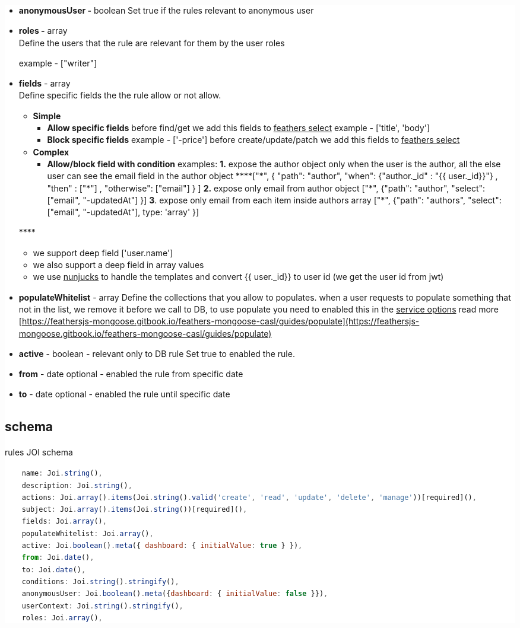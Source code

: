 
* **anonymousUser -** boolean Set true if the rules relevant to anonymous user 
* **roles -** array  
  Define the users that the rule are relevant for them by the user roles

  example - \["writer"\]  

* **fields** - array   
  Define specific fields the the rule allow or not allow.

  * **Simple**
    * **Allow specific fields** before find/get we add this fields to [feathers select](https://docs.feathersjs.com/api/databases/querying#select)  example - \['title', 'body'\]
    * **Block specific fields** example - \['-price'\] before create/update/patch we add this fields to [feathers select](https://docs.feathersjs.com/api/databases/querying#select)
  * **Complex**
    * **Allow/block field with condition** examples: **1.** expose the author object  only when the user is the author, all the else user can see the email field in the author object ****\["\*",  {    "path": "author",     "when": {"author.\_id" : "{{ user.\_id}}"} ,     "then" : \["\*"\] ,      "otherwise": \["email"\]  } \] **2.** expose only email from author object \["\*", {"path": "author", "select": \["email", "-updatedAt"\] }\] **3**. expose only email from each item inside authors array \["\*", {"path": "authors", "select": \["email", "-updatedAt"\], type: 'array' }\]

  \*\*\*\*

  * we support deep field \['user.name'\]
  * we also support a deep field in  array values
  * we use [nunjucks](https://mozilla.github.io/nunjucks/) to handle the templates and convert {{ user.\_id}}  to user id \(we get the user id from jwt\) 

* **populateWhitelist** - array Define the collections that you allow to populates. when a user requests to populate something that not in the list, we remove it before we call to DB, to use populate you need to enabled this in the [service options](https://github.com/feathersjs-ecosystem/feathers-mongoose#serviceoptions) read more [https://feathersjs-mongoose.gitbook.io/feathers-mongoose-casl/guides/populate](https://feathersjs-mongoose.gitbook.io/feathers-mongoose-casl/guides/populate) 
* **active** - boolean - relevant only to DB rule Set true to enabled the rule. 
* **from** - date optional - enabled the rule from specific date 
* **to** - date optional - enabled the rule until specific date

## schema

rules JOI schema

```javascript
    name: Joi.string(),
    description: Joi.string(),
    actions: Joi.array().items(Joi.string().valid('create', 'read', 'update', 'delete', 'manage'))[required](),
    subject: Joi.array().items(Joi.string())[required](),
    fields: Joi.array(),
    populateWhitelist: Joi.array(),
    active: Joi.boolean().meta({ dashboard: { initialValue: true } }),
    from: Joi.date(),
    to: Joi.date(),
    conditions: Joi.string().stringify(),
    anonymousUser: Joi.boolean().meta({dashboard: { initialValue: false }}),
    userContext: Joi.string().stringify(),
    roles: Joi.array(),
```
